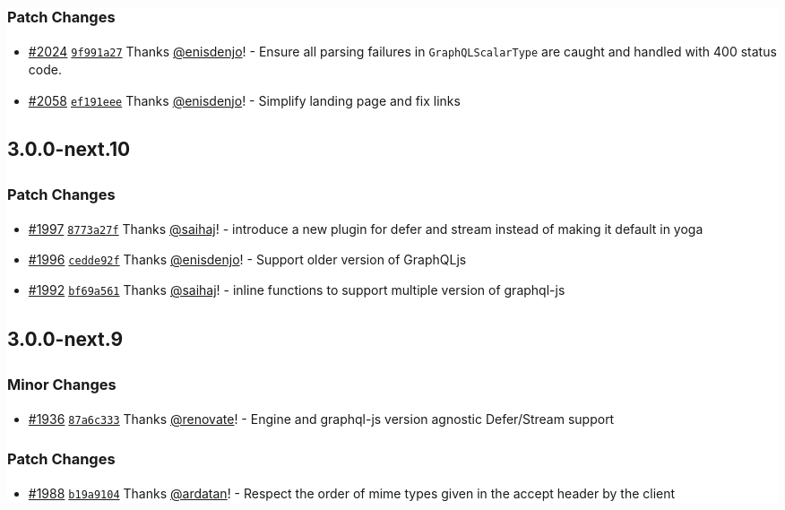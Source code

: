 ### Patch Changes

- [#2024](https://github.com/dotansimha/graphql-yoga/pull/2024)
  [`9f991a27`](https://github.com/dotansimha/graphql-yoga/commit/9f991a2767d374f1d6ab37445e65f748d5a1fe6d)
  Thanks [@enisdenjo](https://github.com/enisdenjo)! - Ensure all parsing failures in
  `GraphQLScalarType` are caught and handled with 400 status code.

- [#2058](https://github.com/dotansimha/graphql-yoga/pull/2058)
  [`ef191eee`](https://github.com/dotansimha/graphql-yoga/commit/ef191eeeba63d96a4a141126c6fc5f4cf992e2d2)
  Thanks [@enisdenjo](https://github.com/enisdenjo)! - Simplify landing page and fix links

## 3.0.0-next.10

### Patch Changes

- [#1997](https://github.com/dotansimha/graphql-yoga/pull/1997)
  [`8773a27f`](https://github.com/dotansimha/graphql-yoga/commit/8773a27ffb7f50a4b1f8c044d2a0c428d14e4fee)
  Thanks [@saihaj](https://github.com/saihaj)! - introduce a new plugin for defer and stream instead
  of making it default in yoga

- [#1996](https://github.com/dotansimha/graphql-yoga/pull/1996)
  [`cedde92f`](https://github.com/dotansimha/graphql-yoga/commit/cedde92fead65bcc4c08bb31d4c2400f92fd83d2)
  Thanks [@enisdenjo](https://github.com/enisdenjo)! - Support older version of GraphQLjs

- [#1992](https://github.com/dotansimha/graphql-yoga/pull/1992)
  [`bf69a561`](https://github.com/dotansimha/graphql-yoga/commit/bf69a561b3c18b8b2736c2a72da0a59244f6f62b)
  Thanks [@saihaj](https://github.com/saihaj)! - inline functions to support multiple version of
  graphql-js

## 3.0.0-next.9

### Minor Changes

- [#1936](https://github.com/dotansimha/graphql-yoga/pull/1936)
  [`87a6c333`](https://github.com/dotansimha/graphql-yoga/commit/87a6c3331a81503c07f211296e75ca0c5e060f0a)
  Thanks [@renovate](https://github.com/apps/renovate)! - Engine and graphql-js version agnostic
  Defer/Stream support

### Patch Changes

- [#1988](https://github.com/dotansimha/graphql-yoga/pull/1988)
  [`b19a9104`](https://github.com/dotansimha/graphql-yoga/commit/b19a910447d27e2203bb5e22aaba6ab72d54b560)
  Thanks [@ardatan](https://github.com/ardatan)! - Respect the order of mime types given in the
  accept header by the client
